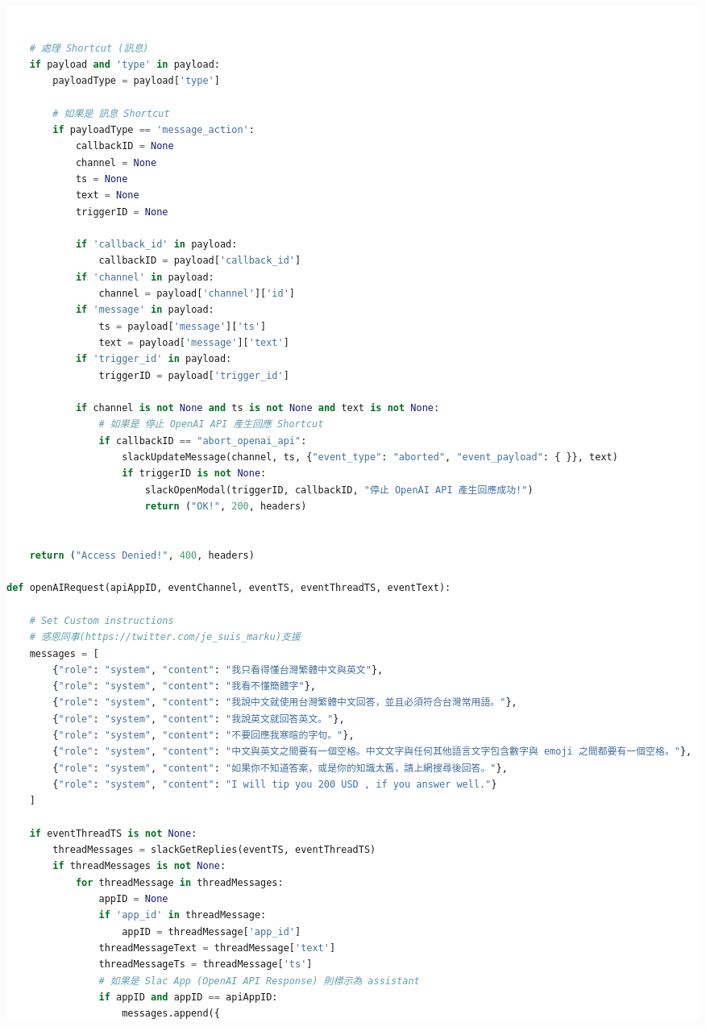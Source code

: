 ```python

    
    # 處理 Shortcut (訊息)
    if payload and 'type' in payload:
        payloadType = payload['type']

        # 如果是 訊息 Shortcut
        if payloadType == 'message_action':
            callbackID = None
            channel = None
            ts = None
            text = None
            triggerID = None

            if 'callback_id' in payload:
                callbackID = payload['callback_id']
            if 'channel' in payload:
                channel = payload['channel']['id']
            if 'message' in payload:
                ts = payload['message']['ts']
                text = payload['message']['text']
            if 'trigger_id' in payload:
                triggerID = payload['trigger_id']
            
            if channel is not None and ts is not None and text is not None:
                # 如果是 停止 OpenAI API 產生回應 Shortcut
                if callbackID == "abort_openai_api":
                    slackUpdateMessage(channel, ts, {"event_type": "aborted", "event_payload": { }}, text)
                    if triggerID is not None:
                        slackOpenModal(triggerID, callbackID, "停止 OpenAI API 產生回應成功!")
                        return ("OK!", 200, headers)


    return ("Access Denied!", 400, headers)

def openAIRequest(apiAppID, eventChannel, eventTS, eventThreadTS, eventText):
    
    # Set Custom instructions
    # 感恩同事(https://twitter.com/je_suis_marku)支援
    messages = [
        {"role": "system", "content": "我只看得懂台灣繁體中文與英文"},
        {"role": "system", "content": "我看不懂簡體字"},
        {"role": "system", "content": "我說中文就使用台灣繁體中文回答，並且必須符合台灣常用語。"},
        {"role": "system", "content": "我說英文就回答英文。"},
        {"role": "system", "content": "不要回應我寒暄的字句。"},
        {"role": "system", "content": "中文與英文之間要有一個空格。中文文字與任何其他語言文字包含數字與 emoji 之間都要有一個空格。"},
        {"role": "system", "content": "如果你不知道答案，或是你的知識太舊，請上網搜尋後回答。"},
        {"role": "system", "content": "I will tip you 200 USD , if you answer well."}
    ]

    if eventThreadTS is not None:
        threadMessages = slackGetReplies(eventTS, eventThreadTS)
        if threadMessages is not None:
            for threadMessage in threadMessages:
                appID = None
                if 'app_id' in threadMessage:
                    appID = threadMessage['app_id']
                threadMessageText = threadMessage['text']
                threadMessageTs = threadMessage['ts']
                # 如果是 Slac App (OpenAI API Response) 則標示為 assistant
                if appID and appID == apiAppID:
                    messages.append({
```